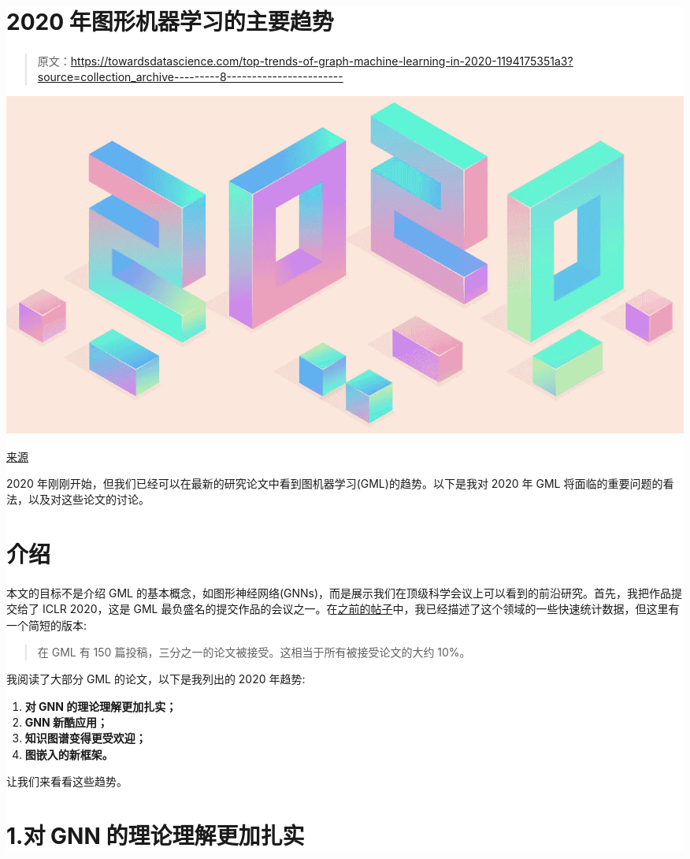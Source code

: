 # 2020 年图形机器学习的主要趋势

> 原文：<https://towardsdatascience.com/top-trends-of-graph-machine-learning-in-2020-1194175351a3?source=collection_archive---------8----------------------->

![](img/32087c11d1134ad5912cb00bfd3650fa.png)

[来源](http://shutterstock.com)

2020 年刚刚开始，但我们已经可以在最新的研究论文中看到图机器学习(GML)的趋势。以下是我对 2020 年 GML 将面临的重要问题的看法，以及对这些论文的讨论。

# 介绍

本文的目标不是介绍 GML 的基本概念，如图形神经网络(GNNs)，而是展示我们在顶级科学会议上可以看到的前沿研究。首先，我把作品提交给了 ICLR 2020，这是 GML 最负盛名的提交作品的会议之一。在[之前的帖子](https://medium.com/@sergei.ivanov_24894/iclr-2020-graph-papers-9bc2e90e56b0)中，我已经描述了这个领域的一些快速统计数据，但这里有一个简短的版本:

> 在 GML 有 150 篇投稿，三分之一的论文被接受。这相当于所有被接受论文的大约 10%。

我阅读了大部分 GML 的论文，以下是我列出的 2020 年趋势:

1.  **对 GNN 的理论理解更加扎实；**
2.  **GNN 新酷应用；**
3.  **知识图谱变得更受欢迎；**
4.  **图嵌入的新框架。**

让我们来看看这些趋势。

# 1.对 GNN 的理论理解更加扎实
